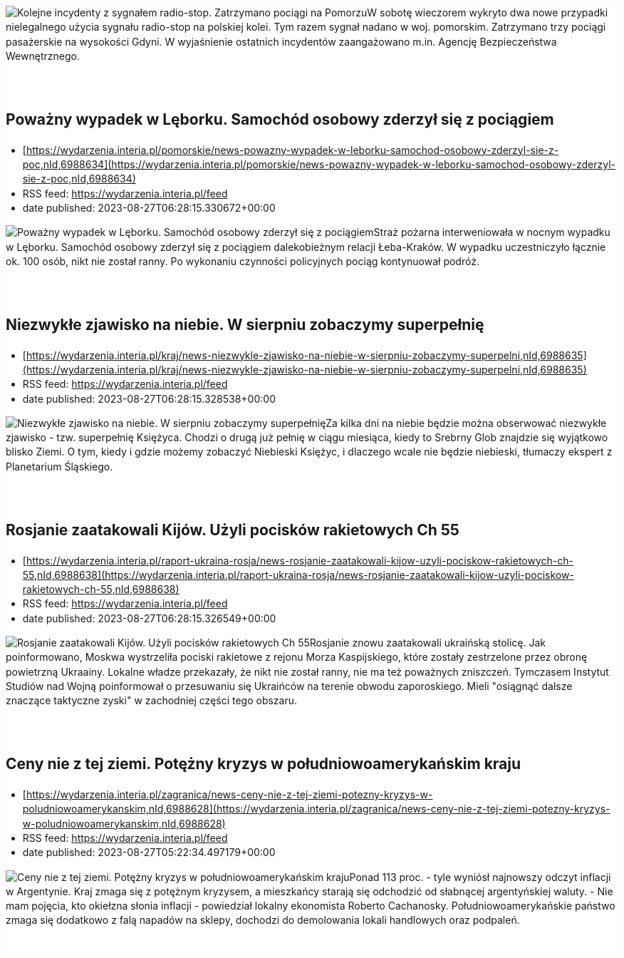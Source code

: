 <p><a href="https://wydarzenia.interia.pl/kraj/news-kolejne-incydenty-z-sygnalem-radio-stop-zatrzymano-pociagi-n,nId,6988648"><img align="left" alt="Kolejne incydenty z sygnałem radio-stop. Zatrzymano pociągi na Pomorzu" src="https://i.iplsc.com/kolejne-incydenty-z-sygnalem-radio-stop-zatrzymano-pociagi-n/000HL8H8RBBL1F34-C321.jpg" /></a>W sobotę wieczorem wykryto dwa nowe przypadki nielegalnego użycia sygnału radio-stop na polskiej kolei. Tym razem sygnał nadano w woj. pomorskim. Zatrzymano trzy pociągi pasażerskie na wysokości Gdyni. W wyjaśnienie ostatnich incydentów zaangażowano m.in. Agencję Bezpieczeństwa Wewnętrznego.
</p><br clear="all" />

## Poważny wypadek w Lęborku. Samochód osobowy zderzył się z pociągiem
 - [https://wydarzenia.interia.pl/pomorskie/news-powazny-wypadek-w-leborku-samochod-osobowy-zderzyl-sie-z-poc,nId,6988634](https://wydarzenia.interia.pl/pomorskie/news-powazny-wypadek-w-leborku-samochod-osobowy-zderzyl-sie-z-poc,nId,6988634)
 - RSS feed: https://wydarzenia.interia.pl/feed
 - date published: 2023-08-27T06:28:15.330672+00:00

<p><a href="https://wydarzenia.interia.pl/pomorskie/news-powazny-wypadek-w-leborku-samochod-osobowy-zderzyl-sie-z-poc,nId,6988634"><img align="left" alt="Poważny wypadek w Lęborku. Samochód osobowy zderzył się z pociągiem" src="https://i.iplsc.com/powazny-wypadek-w-leborku-samochod-osobowy-zderzyl-sie-z-poc/000HL8CQ69Q1VFES-C321.jpg" /></a>Straż pożarna interweniowała w nocnym wypadku w Lęborku. Samochód osobowy zderzył się z pociągiem dalekobieżnym relacji Łeba-Kraków. W wypadku uczestniczyło łącznie ok. 100 osób, nikt nie został ranny. Po wykonaniu czynności policyjnych pociąg kontynuował podróż.</p><br clear="all" />

## Niezwykłe zjawisko na niebie. W sierpniu zobaczymy superpełnię
 - [https://wydarzenia.interia.pl/kraj/news-niezwykle-zjawisko-na-niebie-w-sierpniu-zobaczymy-superpelni,nId,6988635](https://wydarzenia.interia.pl/kraj/news-niezwykle-zjawisko-na-niebie-w-sierpniu-zobaczymy-superpelni,nId,6988635)
 - RSS feed: https://wydarzenia.interia.pl/feed
 - date published: 2023-08-27T06:28:15.328538+00:00

<p><a href="https://wydarzenia.interia.pl/kraj/news-niezwykle-zjawisko-na-niebie-w-sierpniu-zobaczymy-superpelni,nId,6988635"><img align="left" alt="Niezwykłe zjawisko na niebie. W sierpniu zobaczymy superpełnię" src="https://i.iplsc.com/niezwykle-zjawisko-na-niebie-w-sierpniu-zobaczymy-superpelni/000GZNY1PQLTC70D-C321.jpg" /></a>Za kilka dni na niebie będzie można obserwować niezwykłe zjawisko - tzw. superpełnię Księżyca. Chodzi o drugą już pełnię w ciągu miesiąca, kiedy to Srebrny Glob znajdzie się wyjątkowo blisko Ziemi.  O tym, kiedy i gdzie możemy zobaczyć Niebieski Księżyc, i dlaczego wcale nie będzie niebieski, tłumaczy ekspert z Planetarium Śląskiego.</p><br clear="all" />

## Rosjanie zaatakowali Kijów. Użyli pocisków rakietowych Ch 55
 - [https://wydarzenia.interia.pl/raport-ukraina-rosja/news-rosjanie-zaatakowali-kijow-uzyli-pociskow-rakietowych-ch-55,nId,6988638](https://wydarzenia.interia.pl/raport-ukraina-rosja/news-rosjanie-zaatakowali-kijow-uzyli-pociskow-rakietowych-ch-55,nId,6988638)
 - RSS feed: https://wydarzenia.interia.pl/feed
 - date published: 2023-08-27T06:28:15.326549+00:00

<p><a href="https://wydarzenia.interia.pl/raport-ukraina-rosja/news-rosjanie-zaatakowali-kijow-uzyli-pociskow-rakietowych-ch-55,nId,6988638"><img align="left" alt="Rosjanie zaatakowali Kijów. Użyli pocisków rakietowych Ch 55" src="https://i.iplsc.com/rosjanie-zaatakowali-kijow-uzyli-pociskow-rakietowych-ch-55/000HL8EEPF1T30QP-C321.jpg" /></a>Rosjanie znowu zaatakowali ukraińską stolicę. Jak poinformowano, Moskwa wystrzeliła pociski rakietowe z rejonu Morza Kaspijskiego, które zostały zestrzelone przez obronę powietrzną Ukraainy. Lokalne władze przekazały, że nikt nie został ranny, nie ma też poważnych zniszczeń. Tymczasem Instytut Studiów nad Wojną poinformował o przesuwaniu się Ukraińców na terenie obwodu zaporoskiego. Mieli &quot;osiągnąć dalsze znaczące taktyczne zyski&quot; w zachodniej części tego obszaru.</p><br clear="all" />

## Ceny nie z tej ziemi. Potężny kryzys w południowoamerykańskim kraju
 - [https://wydarzenia.interia.pl/zagranica/news-ceny-nie-z-tej-ziemi-potezny-kryzys-w-poludniowoamerykanskim,nId,6988628](https://wydarzenia.interia.pl/zagranica/news-ceny-nie-z-tej-ziemi-potezny-kryzys-w-poludniowoamerykanskim,nId,6988628)
 - RSS feed: https://wydarzenia.interia.pl/feed
 - date published: 2023-08-27T05:22:34.497179+00:00

<p><a href="https://wydarzenia.interia.pl/zagranica/news-ceny-nie-z-tej-ziemi-potezny-kryzys-w-poludniowoamerykanskim,nId,6988628"><img align="left" alt="Ceny nie z tej ziemi. Potężny kryzys w południowoamerykańskim kraju" src="https://i.iplsc.com/ceny-nie-z-tej-ziemi-potezny-kryzys-w-poludniowoamerykanskim/000HL8BZ3TX9FEPF-C321.jpg" /></a>Ponad 113 proc. - tyle wyniósł najnowszy odczyt inflacji w Argentynie. Kraj zmaga się z potężnym kryzysem, a mieszkańcy starają się odchodzić od słabnącej argentyńskiej waluty. - Nie mam pojęcia, kto okiełzna słonia inflacji - powiedział lokalny ekonomista Roberto Cachanosky. Południowoamerykańskie państwo zmaga się dodatkowo z falą napadów na sklepy, dochodzi do demolowania lokali handlowych oraz podpaleń. </p><br clear="all" />


